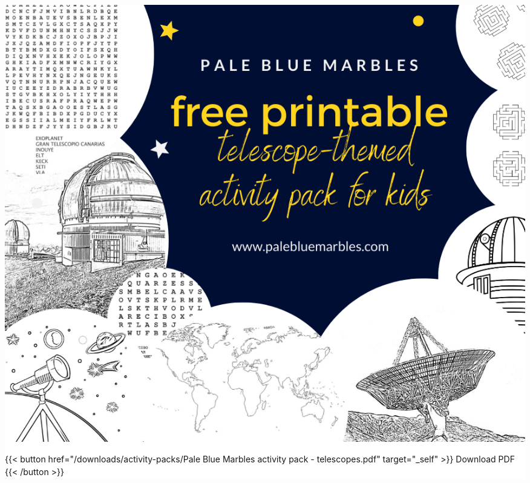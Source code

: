 ![Telescope-themed activity pack](Telescope-activity-pack.png)  

{{< button href="/downloads/activity-packs/Pale Blue Marbles activity pack - telescopes.pdf" target="_self" >}}
Download PDF
{{< /button >}}
